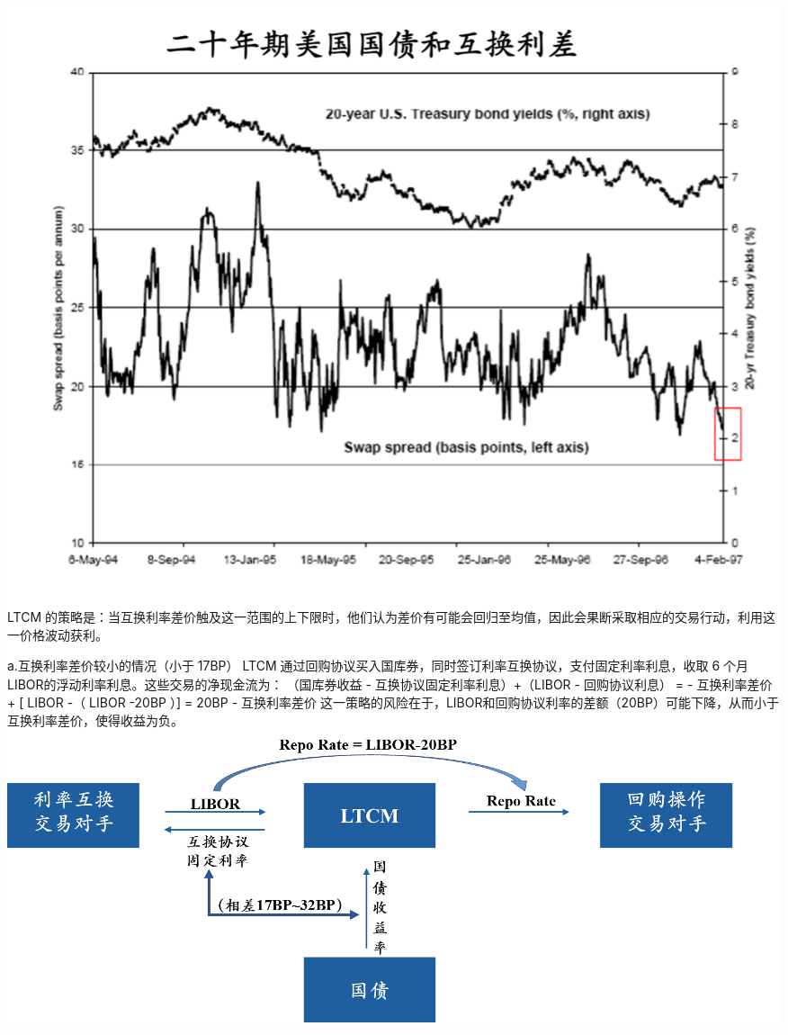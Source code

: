 ![互换利率套利.png](../public/互换利率套利.png)

LTCM 的策略是：当互换利率差价触及这一范围的上下限时，他们认为差价有可能会回归至均值，因此会果断采取相应的交易行动，利用这一价格波动获利。

a.互换利率差价较小的情况（小于 17BP）
LTCM 通过回购协议买入国库券，同时签订利率互换协议，支付固定利率利息，收取 6 个月LIBOR的浮动利率利息。这些交易的净现金流为：
（国库券收益 - 互换协议固定利率利息）+（LIBOR - 回购协议利息）
= - 互换利率差价 + [ LIBOR -（ LIBOR -20BP ）]
= 20BP - 互换利率差价
这一策略的风险在于，LIBOR和回购协议利率的差额（20BP）可能下降，从而小于互换利率差价，使得收益为负。
![差价较小.png](../public/差价较小.png)
